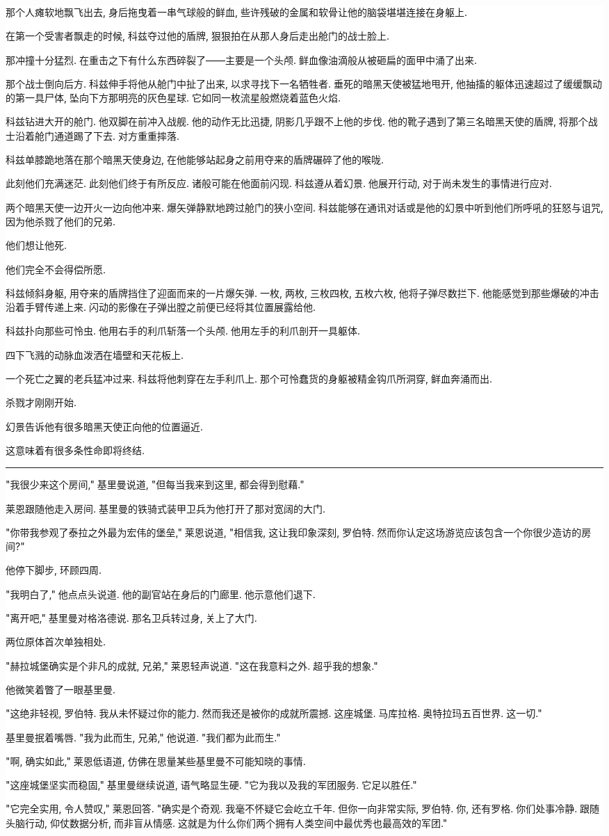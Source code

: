 那个人瘫软地飘飞出去, 身后拖曳着一串气球般的鲜血, 些许残破的金属和软骨让他的脑袋堪堪连接在身躯上.

在第一个受害者飘走的时候, 科兹夺过他的盾牌, 狠狠拍在从那人身后走出舱门的战士脸上.

那冲撞十分猛烈. 在重击之下有什么东西碎裂了——主要是一个头颅. 鲜血像油滴般从被砸扁的面甲中涌了出来.

那个战士倒向后方. 科兹伸手将他从舱门中扯了出来, 以求寻找下一名牺牲者. 垂死的暗黑天使被猛地甩开, 他抽搐的躯体迅速超过了缓缓飘动的第一具尸体, 坠向下方那明亮的灰色星球. 它如同一枚流星般燃烧着蓝色火焰.

科兹钻进大开的舱门. 他双脚在前冲入战舰. 他的动作无比迅捷, 阴影几乎跟不上他的步伐. 他的靴子遇到了第三名暗黑天使的盾牌, 将那个战士沿着舱门通道踢了下去. 对方重重摔落.

科兹单膝跪地落在那个暗黑天使身边, 在他能够站起身之前用夺来的盾牌碾碎了他的喉咙.

此刻他们充满迷茫. 此刻他们终于有所反应. 诸般可能在他面前闪现. 科兹遵从着幻景. 他展开行动, 对于尚未发生的事情进行应对.

两个暗黑天使一边开火一边向他冲来. 爆矢弹静默地跨过舱门的狭小空间. 科兹能够在通讯对话或是他的幻景中听到他们所呼吼的狂怒与诅咒, 因为他杀戮了他们的兄弟.

他们想让他死.

他们完全不会得偿所愿.

科兹倾斜身躯, 用夺来的盾牌挡住了迎面而来的一片爆矢弹. 一枚, 两枚, 三枚四枚, 五枚六枚, 他将子弹尽数拦下. 他能感觉到那些爆破的冲击沿着手臂传递上来. 闪动的影像在子弹出膛之前便已经将其位置展露给他.

科兹扑向那些可怜虫. 他用右手的利爪斩落一个头颅. 他用左手的利爪剖开一具躯体.

四下飞溅的动脉血泼洒在墙壁和天花板上.

一个死亡之翼的老兵猛冲过来. 科兹将他刺穿在左手利爪上. 那个可怜蠢货的身躯被精金钩爪所洞穿, 鲜血奔涌而出.

杀戮才刚刚开始.

幻景告诉他有很多暗黑天使正向他的位置逼近.

这意味着有很多条性命即将终结.

--------

"我很少来这个房间," 基里曼说道, "但每当我来到这里, 都会得到慰藉."

莱恩跟随他走入房间. 基里曼的铁骑式装甲卫兵为他打开了那对宽阔的大门.

"你带我参观了泰拉之外最为宏伟的堡垒," 莱恩说道, "相信我, 这让我印象深刻, 罗伯特. 然而你认定这场游览应该包含一个你很少造访的房间?"

他停下脚步, 环顾四周.

"我明白了," 他点点头说道. 他的副官站在身后的门廊里. 他示意他们退下.

"离开吧," 基里曼对格洛德说. 那名卫兵转过身, 关上了大门.

两位原体首次单独相处.

"赫拉城堡确实是个非凡的成就, 兄弟," 莱恩轻声说道. "这在我意料之外. 超乎我的想象."

他微笑着瞥了一眼基里曼.

"这绝非轻视, 罗伯特. 我从未怀疑过你的能力. 然而我还是被你的成就所震撼. 这座城堡. 马库拉格. 奥特拉玛五百世界. 这一切."

基里曼抿着嘴唇. "我为此而生, 兄弟," 他说道. "我们都为此而生."

"啊, 确实如此," 莱恩低语道, 仿佛在思量某些基里曼不可能知晓的事情.

"这座城堡坚实而稳固," 基里曼继续说道, 语气略显生硬. "它为我以及我的军团服务. 它足以胜任."

"它完全实用, 令人赞叹," 莱恩回答. "确实是个奇观. 我毫不怀疑它会屹立千年. 但你一向非常实际, 罗伯特. 你, 还有罗格. 你们处事冷静. 跟随头脑行动, 仰仗数据分析, 而非盲从情感. 这就是为什么你们两个拥有人类空间中最优秀也最高效的军团."
